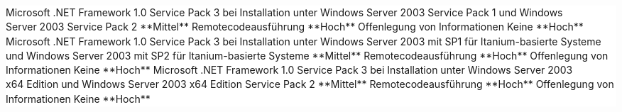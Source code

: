 </th>
</tr>
<tr>
<td style="border:1px solid black;">
Microsoft .NET Framework 1.0 Service Pack 3 bei Installation unter Windows Server 2003 Service Pack 1 und Windows Server 2003 Service Pack 2
</td>
<td style="border:1px solid black;">
**Mittel**  
Remotecodeausführung
</td>
<td style="border:1px solid black;">
**Hoch**  
Offenlegung von Informationen
</td>
<td style="border:1px solid black;">
Keine
</td>
<td style="border:1px solid black;">
**Hoch**
</td>
</tr>
<tr class="alternateRow">
<td style="border:1px solid black;">
Microsoft .NET Framework 1.0 Service Pack 3 bei Installation unter Windows Server 2003 mit SP1 für Itanium-basierte Systeme und Windows Server 2003 mit SP2 für Itanium-basierte Systeme
</td>
<td style="border:1px solid black;">
**Mittel**  
Remotecodeausführung
</td>
<td style="border:1px solid black;">
**Hoch**  
Offenlegung von Informationen
</td>
<td style="border:1px solid black;">
Keine
</td>
<td style="border:1px solid black;">
**Hoch**
</td>
</tr>
<tr>
<td style="border:1px solid black;">
Microsoft .NET Framework 1.0 Service Pack 3 bei Installation unter Windows Server 2003 x64 Edition und Windows Server 2003 x64 Edition Service Pack 2
</td>
<td style="border:1px solid black;">
**Mittel**  
Remotecodeausführung
</td>
<td style="border:1px solid black;">
**Hoch**  
Offenlegung von Informationen
</td>
<td style="border:1px solid black;">
Keine
</td>
<td style="border:1px solid black;">
**Hoch**
</td>
</tr>
<tr class="alternateRow">
<td style="border:1px solid black;">